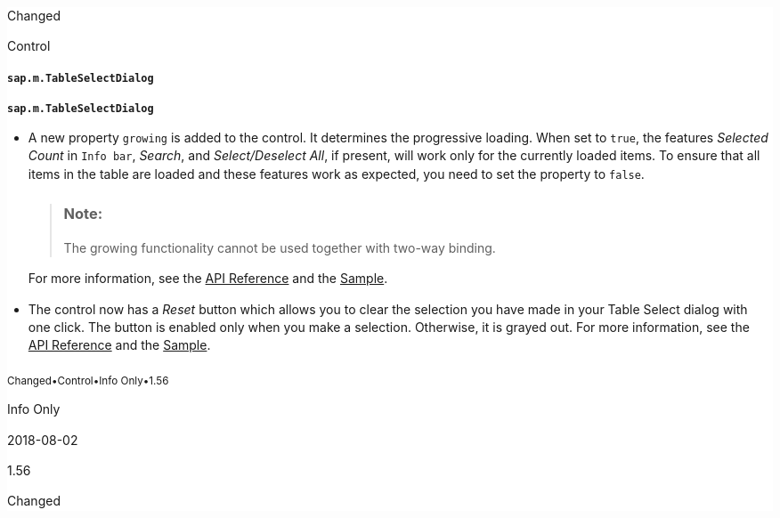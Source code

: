 </td>
<td valign="top">

Changed 

</td>
<td valign="top">

Control 

</td>
<td valign="top">

**`sap.m.TableSelectDialog`** 

</td>
<td valign="top">

**`sap.m.TableSelectDialog`**

-   A new property `growing` is added to the control. It determines the progressive loading. When set to `true`, the features *Selected Count* in `Info bar`, *Search*, and *Select/Deselect All*, if present, will work only for the currently loaded items. To ensure that all items in the table are loaded and these features work as expected, you need to set the property to `false`.

    > ### Note:  
    > The growing functionality cannot be used together with two-way binding.

    For more information, see the [API Reference](https://ui5.sap.com/#/api/sap.m.TableSelectDialog) and the [Sample](https://ui5.sap.com/#/sample/sap.m.sample.TableSelectDialogGrowing/preview). 

-   The control now has a *Reset* button which allows you to clear the selection you have made in your Table Select dialog with one click. The button is enabled only when you make a selection. Otherwise, it is grayed out. For more information, see the [API Reference](https://ui5.sap.com/#/api/sap.m.TableSelectDialog) and the [Sample](https://ui5.sap.com/#/sample/sap.m.sample.TableSelectDialog/preview).


<sub>Changed•Control•Info Only•1.56</sub>

</td>
<td valign="top">

Info Only 

</td>
<td valign="top">

2018-08-02

</td>
</tr>
<tr>
<td valign="top">

1.56

</td>
<td valign="top">

Changed 
